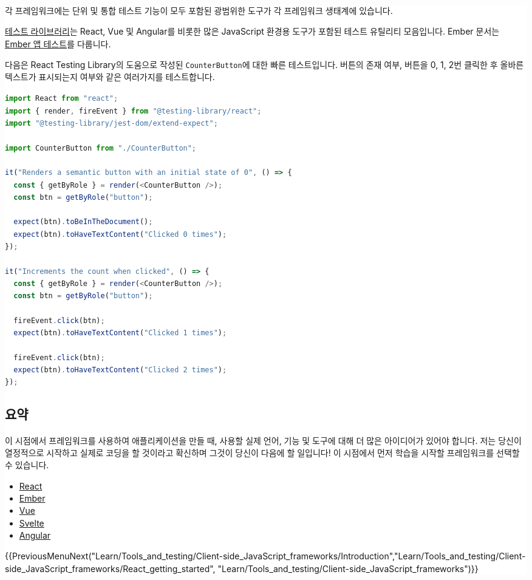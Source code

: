 각 프레임워크에는 단위 및 통합 테스트 기능이 모두 포함된 광범위한 도구가 각 프레임워크 생태계에 있습니다.

[테스트 라이브러리](https://testing-library.com/)는 React, Vue 및 Angular를 비롯한 많은 JavaScript 환경용 도구가 포함된 테스트 유틸리티 모음입니다. Ember 문서는 [Ember 앱 테스트](https://guides.emberjs.com/release/testing/)를 다룹니다.

다음은 React Testing Library의 도움으로 작성된 `CounterButton`에 대한 빠른 테스트입니다. 버튼의 존재 여부, 버튼을 0, 1, 2번 클릭한 후 올바른 텍스트가 표시되는지 여부와 같은 여러가지를 테스트합니다.

```js
import React from "react";
import { render, fireEvent } from "@testing-library/react";
import "@testing-library/jest-dom/extend-expect";

import CounterButton from "./CounterButton";

it("Renders a semantic button with an initial state of 0", () => {
  const { getByRole } = render(<CounterButton />);
  const btn = getByRole("button");

  expect(btn).toBeInTheDocument();
  expect(btn).toHaveTextContent("Clicked 0 times");
});

it("Increments the count when clicked", () => {
  const { getByRole } = render(<CounterButton />);
  const btn = getByRole("button");

  fireEvent.click(btn);
  expect(btn).toHaveTextContent("Clicked 1 times");

  fireEvent.click(btn);
  expect(btn).toHaveTextContent("Clicked 2 times");
});
```

## 요약

이 시점에서 프레임워크를 사용하여 애플리케이션을 만들 때, 사용할 실제 언어, 기능 및 도구에 대해 더 많은 아이디어가 있어야 합니다. 저는 당신이 열정적으로 시작하고 실제로 코딩을 할 것이라고 확신하며 그것이 당신이 다음에 할 일입니다! 이 시점에서 먼저 학습을 시작할 프레임워크를 선택할 수 있습니다.

- [React](/ko/docs/Learn/Tools_and_testing/Client-side_JavaScript_frameworks/React_getting_started)
- [Ember](/ko/docs/Learn/Tools_and_testing/Client-side_JavaScript_frameworks/Ember_getting_started)
- [Vue](/ko/docs/Learn/Tools_and_testing/Client-side_JavaScript_frameworks/Vue_getting_started)
- [Svelte](/ko/docs/Learn/Tools_and_testing/Client-side_JavaScript_frameworks/Svelte_getting_started)
- [Angular](/ko/docs/Learn/Tools_and_testing/Client-side_JavaScript_frameworks/Angular_getting_started)

{{PreviousMenuNext("Learn/Tools_and_testing/Client-side_JavaScript_frameworks/Introduction","Learn/Tools_and_testing/Client-side_JavaScript_frameworks/React_getting_started", "Learn/Tools_and_testing/Client-side_JavaScript_frameworks")}}

